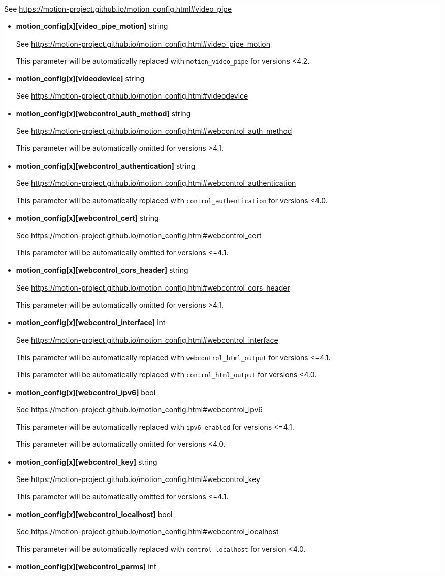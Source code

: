   See https://motion-project.github.io/motion_config.html#video_pipe

* **motion_config[x][video_pipe_motion]** string

  See https://motion-project.github.io/motion_config.html#video_pipe_motion

  This parameter will be automatically replaced with `motion_video_pipe` for versions <4.2.

* **motion_config[x][videodevice]** string

  See https://motion-project.github.io/motion_config.html#videodevice

* **motion_config[x][webcontrol_auth_method]** string

  See https://motion-project.github.io/motion_config.html#webcontrol_auth_method

  This parameter will be automatically omitted for versions >4.1.

* **motion_config[x][webcontrol_authentication]** string

  See https://motion-project.github.io/motion_config.html#webcontrol_authentication

  This parameter will be automatically replaced with `control_authentication` for versions <4.0.

* **motion_config[x][webcontrol_cert]** string

  See https://motion-project.github.io/motion_config.html#webcontrol_cert

  This parameter will be automatically omitted for versions <=4.1.

* **motion_config[x][webcontrol_cors_header]** string

  See https://motion-project.github.io/motion_config.html#webcontrol_cors_header

  This parameter will be automatically omitted for versions >4.1.

* **motion_config[x][webcontrol_interface]** int

  See https://motion-project.github.io/motion_config.html#webcontrol_interface

  This parameter will be automatically replaced with `webcontrol_html_output` for versions <=4.1.

  This parameter will be automatically replaced with `control_html_output` for versions <4.0.

* **motion_config[x][webcontrol_ipv6]** bool

  See https://motion-project.github.io/motion_config.html#webcontrol_ipv6

  This parameter will be automatically replaced with `ipv6_enabled` for versions <=4.1.

  This parameter will be automatically omitted for versions <4.0.

* **motion_config[x][webcontrol_key]** string

  See https://motion-project.github.io/motion_config.html#webcontrol_key

  This parameter will be automatically omitted for versions <=4.1.

* **motion_config[x][webcontrol_localhost]** bool

  See https://motion-project.github.io/motion_config.html#webcontrol_localhost

  This parameter will be automatically replaced with `control_localhost` for version <4.0.

* **motion_config[x][webcontrol_parms]** int
